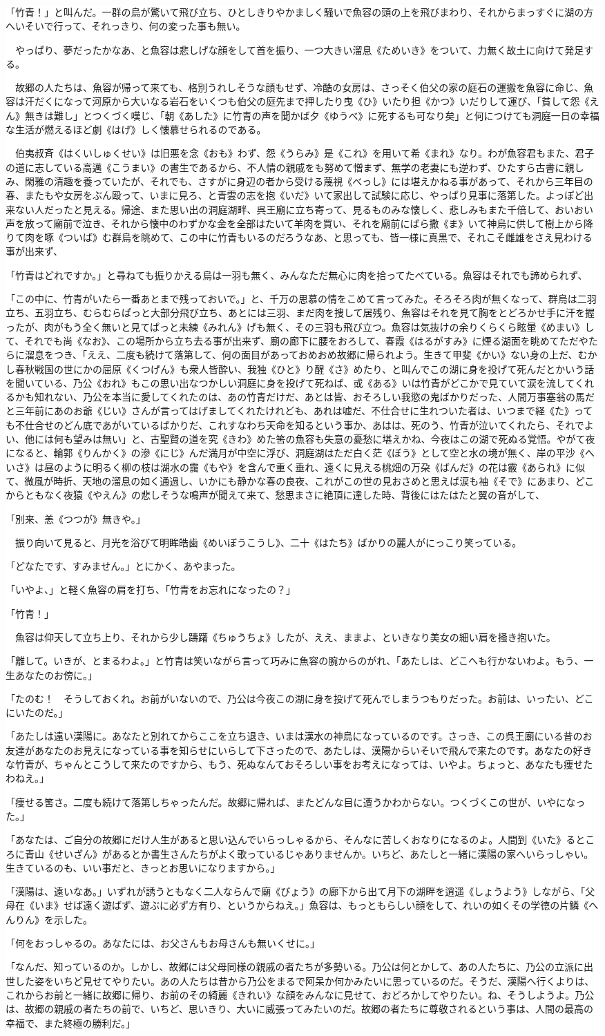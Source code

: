 「竹青！」と叫んだ。一群の烏が驚いて飛び立ち、ひとしきりやかましく騒いで魚容の頭の上を飛びまわり、それからまっすぐに湖の方へいそいで行って、それっきり、何の変った事も無い。

　やっぱり、夢だったかなあ、と魚容は悲しげな顔をして首を振り、一つ大きい溜息《ためいき》をついて、力無く故土に向けて発足する。

　故郷の人たちは、魚容が帰って来ても、格別うれしそうな顔もせず、冷酷の女房は、さっそく伯父の家の庭石の運搬を魚容に命じ、魚容は汗だくになって河原から大いなる岩石をいくつも伯父の庭先まで押したり曳《ひ》いたり担《かつ》いだりして運び、「貧して怨《えん》無きは難し」とつくづく嘆じ、「朝《あした》に竹青の声を聞かば夕《ゆうべ》に死するも可なり矣」と何につけても洞庭一日の幸福な生活が燃えるほど劇《はげ》しく懐慕せられるのである。

　伯夷叔斉《はくいしゅくせい》は旧悪を念《おも》わず、怨《うらみ》是《これ》を用いて希《まれ》なり。わが魚容君もまた、君子の道に志している高邁《こうまい》の書生であるから、不人情の親戚をも努めて憎まず、無学の老妻にも逆わず、ひたすら古書に親しみ、閑雅の清趣を養っていたが、それでも、さすがに身辺の者から受ける蔑視《べっし》には堪えかねる事があって、それから三年目の春、またもや女房をぶん殴って、いまに見ろ、と青雲の志を抱《いだ》いて家出して試験に応じ、やっぱり見事に落第した。よっぽど出来ない人だったと見える。帰途、また思い出の洞庭湖畔、呉王廟に立ち寄って、見るものみな懐しく、悲しみもまた千倍して、おいおい声を放って廟前で泣き、それから懐中のわずかな金を全部はたいて羊肉を買い、それを廟前にばら撒《ま》いて神烏に供して樹上から降りて肉を啄《ついば》む群烏を眺めて、この中に竹青もいるのだろうなあ、と思っても、皆一様に真黒で、それこそ雌雄をさえ見わける事が出来ず、

「竹青はどれですか。」と尋ねても振りかえる烏は一羽も無く、みんなただ無心に肉を拾ってたべている。魚容はそれでも諦められず、

「この中に、竹青がいたら一番あとまで残っておいで。」と、千万の思慕の情をこめて言ってみた。そろそろ肉が無くなって、群烏は二羽立ち、五羽立ち、むらむらぱっと大部分飛び立ち、あとには三羽、まだ肉を捜して居残り、魚容はそれを見て胸をとどろかせ手に汗を握ったが、肉がもう全く無いと見てぱっと未練《みれん》げも無く、その三羽も飛び立つ。魚容は気抜けの余りくらくら眩暈《めまい》して、それでも尚《なお》、この場所から立ち去る事が出来ず、廟の廊下に腰をおろして、春霞《はるがすみ》に煙る湖面を眺めてただやたらに溜息をつき、「ええ、二度も続けて落第して、何の面目があっておめおめ故郷に帰られよう。生きて甲斐《かい》ない身の上だ、むかし春秋戦国の世にかの屈原《くつげん》も衆人皆酔い、我独《ひと》り醒《さ》めたり、と叫んでこの湖に身を投げて死んだとかいう話を聞いている、乃公《おれ》もこの思い出なつかしい洞庭に身を投げて死ねば、或《ある》いは竹青がどこかで見ていて涙を流してくれるかも知れない、乃公を本当に愛してくれたのは、あの竹青だけだ、あとは皆、おそろしい我慾の鬼ばかりだった、人間万事塞翁の馬だと三年前にあのお爺《じい》さんが言ってはげましてくれたけれども、あれは嘘だ、不仕合せに生れついた者は、いつまで経《た》っても不仕合せのどん底であがいているばかりだ、これすなわち天命を知るという事か、あはは、死のう、竹青が泣いてくれたら、それでよい、他には何も望みは無い」と、古聖賢の道を究《きわ》めた筈の魚容も失意の憂愁に堪えかね、今夜はこの湖で死ぬる覚悟。やがて夜になると、輪郭《りんかく》の滲《にじ》んだ満月が中空に浮び、洞庭湖はただ白く茫《ぼう》として空と水の境が無く、岸の平沙《へいさ》は昼のように明るく柳の枝は湖水の靄《もや》を含んで重く垂れ、遠くに見える桃畑の万朶《ばんだ》の花は霰《あられ》に似て、微風が時折、天地の溜息の如く通過し、いかにも静かな春の良夜、これがこの世の見おさめと思えば涙も袖《そで》にあまり、どこからともなく夜猿《やえん》の悲しそうな鳴声が聞えて来て、愁思まさに絶頂に達した時、背後にはたはたと翼の音がして、

「別来、恙《つつが》無きや。」

　振り向いて見ると、月光を浴びて明眸皓歯《めいぼうこうし》、二十《はたち》ばかりの麗人がにっこり笑っている。

「どなたです、すみません。」とにかく、あやまった。

「いやよ、」と軽く魚容の肩を打ち、「竹青をお忘れになったの？」

「竹青！」

　魚容は仰天して立ち上り、それから少し躊躇《ちゅうちょ》したが、ええ、ままよ、といきなり美女の細い肩を掻き抱いた。

「離して。いきが、とまるわよ。」と竹青は笑いながら言って巧みに魚容の腕からのがれ、「あたしは、どこへも行かないわよ。もう、一生あなたのお傍に。」

「たのむ！　そうしておくれ。お前がいないので、乃公は今夜この湖に身を投げて死んでしまうつもりだった。お前は、いったい、どこにいたのだ。」

「あたしは遠い漢陽に。あなたと別れてからここを立ち退き、いまは漢水の神烏になっているのです。さっき、この呉王廟にいる昔のお友達があなたのお見えになっている事を知らせにいらして下さったので、あたしは、漢陽からいそいで飛んで来たのです。あなたの好きな竹青が、ちゃんとこうして来たのですから、もう、死ぬなんておそろしい事をお考えになっては、いやよ。ちょっと、あなたも痩せたわねえ。」

「痩せる筈さ。二度も続けて落第しちゃったんだ。故郷に帰れば、またどんな目に遭うかわからない。つくづくこの世が、いやになった。」

「あなたは、ご自分の故郷にだけ人生があると思い込んでいらっしゃるから、そんなに苦しくおなりになるのよ。人間到《いた》るところに青山《せいざん》があるとか書生さんたちがよく歌っているじゃありませんか。いちど、あたしと一緒に漢陽の家へいらっしゃい。生きているのも、いい事だと、きっとお思いになりますから。」

「漢陽は、遠いなあ。」いずれが誘うともなく二人ならんで廟《びょう》の廊下から出て月下の湖畔を逍遥《しょうよう》しながら、「父母在《いま》せば遠く遊ばず、遊ぶに必ず方有り、というからねえ。」魚容は、もっともらしい顔をして、れいの如くその学徳の片鱗《へんりん》を示した。

「何をおっしゃるの。あなたには、お父さんもお母さんも無いくせに。」

「なんだ、知っているのか。しかし、故郷には父母同様の親戚の者たちが多勢いる。乃公は何とかして、あの人たちに、乃公の立派に出世した姿をいちど見せてやりたい。あの人たちは昔から乃公をまるで阿呆か何かみたいに思っているのだ。そうだ、漢陽へ行くよりは、これからお前と一緒に故郷に帰り、お前のその綺麗《きれい》な顔をみんなに見せて、おどろかしてやりたい。ね、そうしようよ。乃公は、故郷の親戚の者たちの前で、いちど、思いきり、大いに威張ってみたいのだ。故郷の者たちに尊敬されるという事は、人間の最高の幸福で、また終極の勝利だ。」
